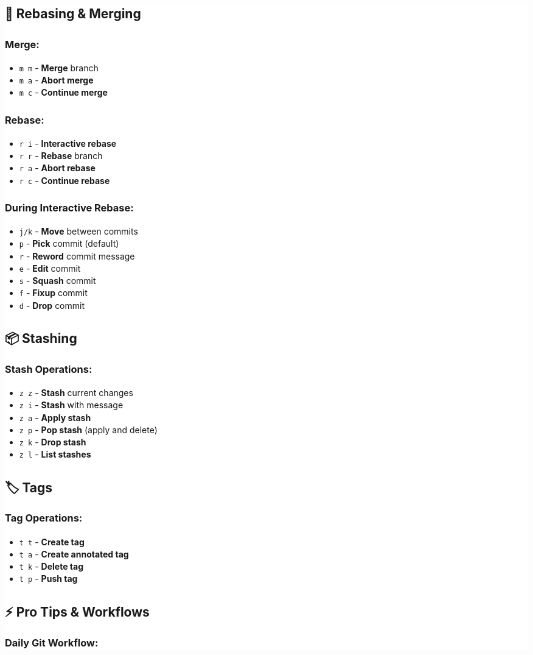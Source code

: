 ## 🔧 **Rebasing & Merging**

### **Merge:**

- `m m` - **Merge** branch
- `m a` - **Abort merge**
- `m c` - **Continue merge**

### **Rebase:**

- `r i` - **Interactive rebase**
- `r r` - **Rebase** branch
- `r a` - **Abort rebase**
- `r c` - **Continue rebase**

### **During Interactive Rebase:**

- `j/k` - **Move** between commits
- `p` - **Pick** commit (default)
- `r` - **Reword** commit message
- `e` - **Edit** commit
- `s` - **Squash** commit
- `f` - **Fixup** commit
- `d` - **Drop** commit

## 📦 **Stashing**

### **Stash Operations:**

- `z z` - **Stash** current changes
- `z i` - **Stash** with message
- `z a` - **Apply stash**
- `z p` - **Pop stash** (apply and delete)
- `z k` - **Drop stash**
- `z l` - **List stashes**

## 🏷️ **Tags**

### **Tag Operations:**

- `t t` - **Create tag**
- `t a` - **Create annotated tag**
- `t k` - **Delete tag**
- `t p` - **Push tag**

## ⚡ **Pro Tips & Workflows**

### **Daily Git Workflow:**
